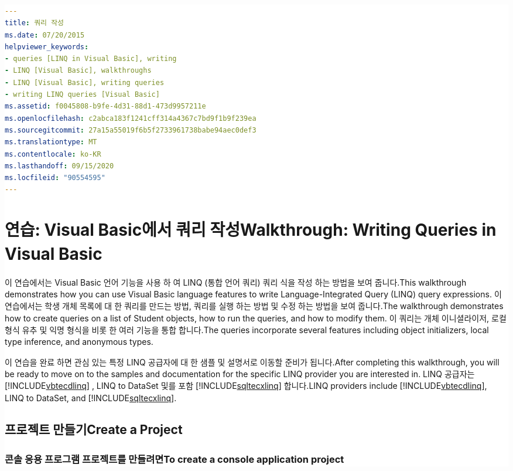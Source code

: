 ```yaml
---
title: 쿼리 작성
ms.date: 07/20/2015
helpviewer_keywords:
- queries [LINQ in Visual Basic], writing
- LINQ [Visual Basic], walkthroughs
- LINQ [Visual Basic], writing queries
- writing LINQ queries [Visual Basic]
ms.assetid: f0045808-b9fe-4d31-88d1-473d9957211e
ms.openlocfilehash: c2abca183f1241cff314a4367c7bd9f1b9f239ea
ms.sourcegitcommit: 27a15a55019f6b5f2733961738babe94aec0def3
ms.translationtype: MT
ms.contentlocale: ko-KR
ms.lasthandoff: 09/15/2020
ms.locfileid: "90554595"
---
```

# <a name="walkthrough-writing-queries-in-visual-basic"></a><span data-ttu-id="68f3e-102">연습: Visual Basic에서 쿼리 작성</span><span class="sxs-lookup"><span data-stu-id="68f3e-102">Walkthrough: Writing Queries in Visual Basic</span></span>

<span data-ttu-id="68f3e-103">이 연습에서는 Visual Basic 언어 기능을 사용 하 여 LINQ (통합 언어 쿼리) 쿼리 식을 작성 하는 방법을 보여 줍니다.</span><span class="sxs-lookup"><span data-stu-id="68f3e-103">This walkthrough demonstrates how you can use Visual Basic language features to write Language-Integrated Query (LINQ) query expressions.</span></span> <span data-ttu-id="68f3e-104">이 연습에서는 학생 개체 목록에 대 한 쿼리를 만드는 방법, 쿼리를 실행 하는 방법 및 수정 하는 방법을 보여 줍니다.</span><span class="sxs-lookup"><span data-stu-id="68f3e-104">The walkthrough demonstrates how to create queries on a list of Student objects, how to run the queries, and how to modify them.</span></span> <span data-ttu-id="68f3e-105">이 쿼리는 개체 이니셜라이저, 로컬 형식 유추 및 익명 형식을 비롯 한 여러 기능을 통합 합니다.</span><span class="sxs-lookup"><span data-stu-id="68f3e-105">The queries incorporate several features including object initializers, local type inference, and anonymous types.</span></span>

<span data-ttu-id="68f3e-106">이 연습을 완료 하면 관심 있는 특정 LINQ 공급자에 대 한 샘플 및 설명서로 이동할 준비가 됩니다.</span><span class="sxs-lookup"><span data-stu-id="68f3e-106">After completing this walkthrough, you will be ready to move on to the samples and documentation for the specific LINQ provider you are interested in.</span></span> <span data-ttu-id="68f3e-107">LINQ 공급자는 [!INCLUDE[vbtecdlinq](~/includes/vbtecdlinq-md.md)] , LINQ to DataSet 및를 포함 [!INCLUDE[sqltecxlinq](~/includes/sqltecxlinq-md.md)] 합니다.</span><span class="sxs-lookup"><span data-stu-id="68f3e-107">LINQ providers include [!INCLUDE[vbtecdlinq](~/includes/vbtecdlinq-md.md)], LINQ to DataSet, and [!INCLUDE[sqltecxlinq](~/includes/sqltecxlinq-md.md)].</span></span>

## <a name="create-a-project"></a><span data-ttu-id="68f3e-108">프로젝트 만들기</span><span class="sxs-lookup"><span data-stu-id="68f3e-108">Create a Project</span></span>

### <a name="to-create-a-console-application-project"></a><span data-ttu-id="68f3e-109">콘솔 응용 프로그램 프로젝트를 만들려면</span><span class="sxs-lookup"><span data-stu-id="68f3e-109">To create a console application project</span></span>

